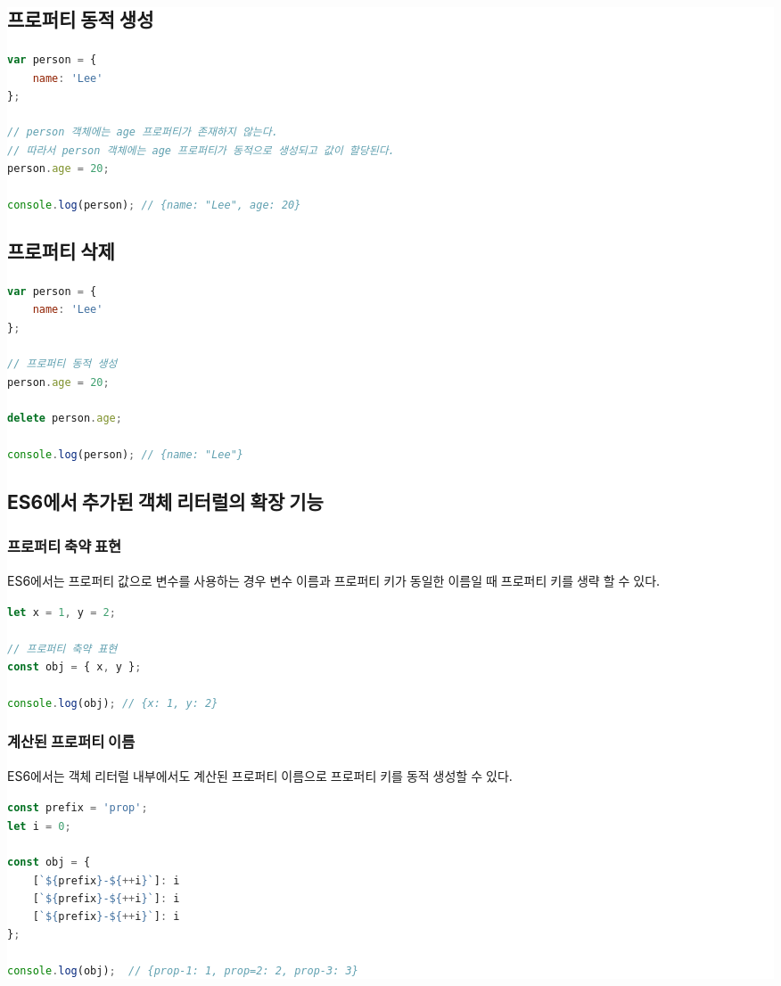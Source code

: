 ## 프로퍼티 동적 생성

```jsx
var person = {
	name: 'Lee'
};

// person 객체에는 age 프로퍼티가 존재하지 않는다.
// 따라서 person 객체에는 age 프로퍼티가 동적으로 생성되고 값이 할당된다.
person.age = 20;

console.log(person); // {name: "Lee", age: 20}
```

## 프로퍼티 삭제

```jsx
var person = {
	name: 'Lee'
};

// 프로퍼티 동적 생성
person.age = 20;

delete person.age;

console.log(person); // {name: "Lee"}
```

## ES6에서 추가된 객체 리터럴의 확장 기능

### 프로퍼티 축약 표현

ES6에서는 프로퍼티 값으로 변수를 사용하는 경우 변수 이름과 프로퍼티 키가 동일한 이름일 때 프로퍼티 키를 생략 할 수 있다.

```jsx
let x = 1, y = 2;

// 프로퍼티 축약 표현
const obj = { x, y };

console.log(obj); // {x: 1, y: 2}
```

### 계산된 프로퍼티 이름

ES6에서는 객체 리터럴 내부에서도 계산된 프로퍼티 이름으로 프로퍼티 키를 동적 생성할 수 있다.

```jsx
const prefix = 'prop';
let i = 0;

const obj = {
	[`${prefix}-${++i}`]: i
	[`${prefix}-${++i}`]: i
	[`${prefix}-${++i}`]: i
};

console.log(obj);  // {prop-1: 1, prop=2: 2, prop-3: 3}
```
